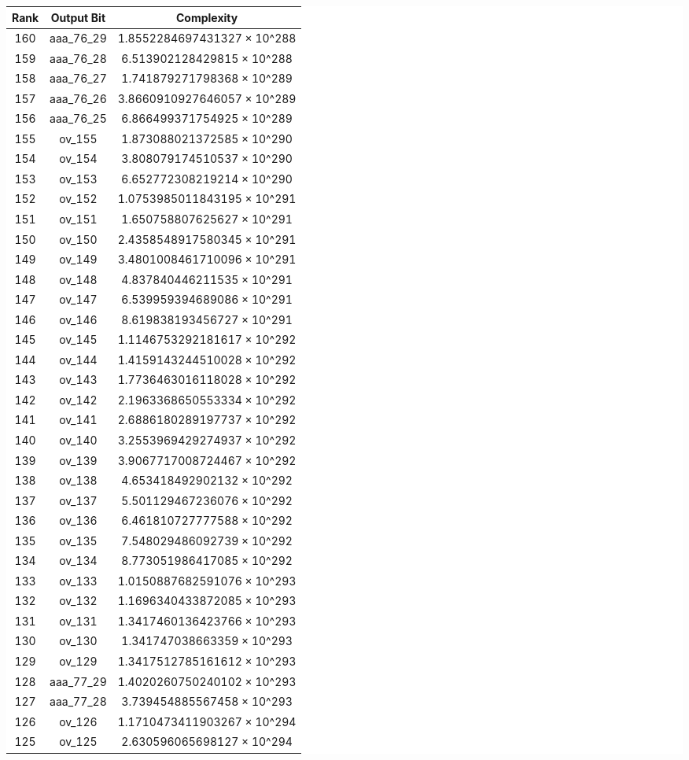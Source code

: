 | Rank | Output Bit | Complexity |
|:----:|:----------:|:----------:|
| 160 | aaa_76_29 | 1.8552284697431327 × 10^288 |
| 159 | aaa_76_28 | 6.513902128429815 × 10^288 |
| 158 | aaa_76_27 | 1.741879271798368 × 10^289 |
| 157 | aaa_76_26 | 3.8660910927646057 × 10^289 |
| 156 | aaa_76_25 | 6.866499371754925 × 10^289 |
| 155 | ov_155 | 1.873088021372585 × 10^290 |
| 154 | ov_154 | 3.808079174510537 × 10^290 |
| 153 | ov_153 | 6.652772308219214 × 10^290 |
| 152 | ov_152 | 1.0753985011843195 × 10^291 |
| 151 | ov_151 | 1.650758807625627 × 10^291 |
| 150 | ov_150 | 2.4358548917580345 × 10^291 |
| 149 | ov_149 | 3.4801008461710096 × 10^291 |
| 148 | ov_148 | 4.837840446211535 × 10^291 |
| 147 | ov_147 | 6.539959394689086 × 10^291 |
| 146 | ov_146 | 8.619838193456727 × 10^291 |
| 145 | ov_145 | 1.1146753292181617 × 10^292 |
| 144 | ov_144 | 1.4159143244510028 × 10^292 |
| 143 | ov_143 | 1.7736463016118028 × 10^292 |
| 142 | ov_142 | 2.1963368650553334 × 10^292 |
| 141 | ov_141 | 2.6886180289197737 × 10^292 |
| 140 | ov_140 | 3.2553969429274937 × 10^292 |
| 139 | ov_139 | 3.9067717008724467 × 10^292 |
| 138 | ov_138 | 4.653418492902132 × 10^292 |
| 137 | ov_137 | 5.501129467236076 × 10^292 |
| 136 | ov_136 | 6.461810727777588 × 10^292 |
| 135 | ov_135 | 7.548029486092739 × 10^292 |
| 134 | ov_134 | 8.773051986417085 × 10^292 |
| 133 | ov_133 | 1.0150887682591076 × 10^293 |
| 132 | ov_132 | 1.1696340433872085 × 10^293 |
| 131 | ov_131 | 1.3417460136423766 × 10^293 |
| 130 | ov_130 | 1.341747038663359 × 10^293 |
| 129 | ov_129 | 1.3417512785161612 × 10^293 |
| 128 | aaa_77_29 | 1.4020260750240102 × 10^293 |
| 127 | aaa_77_28 | 3.739454885567458 × 10^293 |
| 126 | ov_126 | 1.1710473411903267 × 10^294 |
| 125 | ov_125 | 2.630596065698127 × 10^294 |